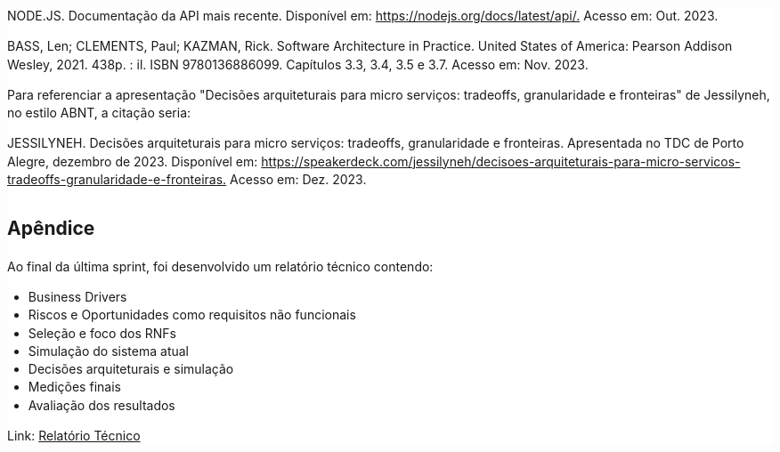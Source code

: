 NODE.JS. Documentação da API mais recente. Disponível em: <https://nodejs.org/docs/latest/api/.> Acesso em: Out. 2023.

BASS, Len; CLEMENTS, Paul; KAZMAN, Rick. Software Architecture in Practice. United States of America: Pearson Addison Wesley, 2021. 438p. : il. ISBN 9780136886099. Capítulos 3.3, 3.4, 3.5 e 3.7. Acesso em: Nov. 2023.


Para referenciar a apresentação "Decisões arquiteturais para micro serviços: tradeoffs, granularidade e fronteiras" de Jessilyneh, no estilo ABNT, a citação seria:

JESSILYNEH. Decisões arquiteturais para micro serviços: tradeoffs, granularidade e fronteiras. Apresentada no TDC de Porto Alegre, dezembro de 2023. Disponível em: <https://speakerdeck.com/jessilyneh/decisoes-arquiteturais-para-micro-servicos-tradeoffs-granularidade-e-fronteiras.> Acesso em: Dez. 2023.


## Apêndice

Ao final da última sprint, foi desenvolvido um relatório técnico contendo: 
* Business Drivers
* Riscos e Oportunidades como requisitos não funcionais
* Seleção e foco dos RNFs
* Simulação do sistema atual
* Decisões arquiteturais e simulação
* Medições finais
* Avaliação dos resultados

Link: [Relatório Técnico](../Documentacao/relatorio-tecnico.md) 

